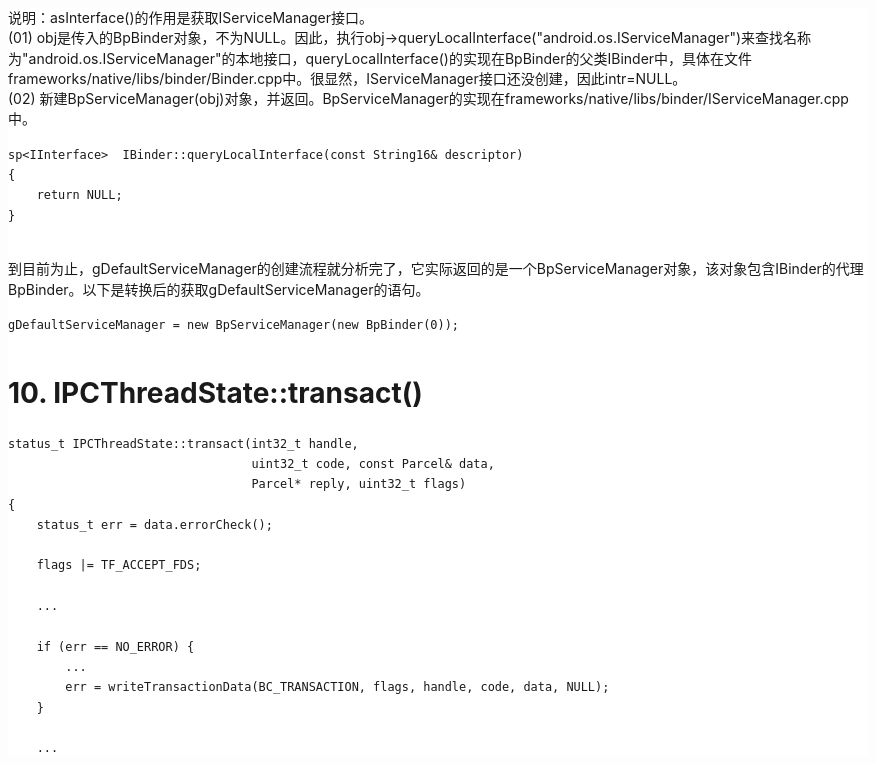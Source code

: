 说明：asInterface()的作用是获取IServiceManager接口。  
(01) obj是传入的BpBinder对象，不为NULL。因此，执行obj->queryLocalInterface("android.os.IServiceManager")来查找名称为"android.os.IServiceManager"的本地接口，queryLocalInterface()的实现在BpBinder的父类IBinder中，具体在文件frameworks/native/libs/binder/Binder.cpp中。很显然，IServiceManager接口还没创建，因此intr=NULL。   
(02) 新建BpServiceManager(obj)对象，并返回。BpServiceManager的实现在frameworks/native/libs/binder/IServiceManager.cpp中。  

    sp<IInterface>  IBinder::queryLocalInterface(const String16& descriptor)
    {   
        return NULL;
    }   


<br/>
到目前为止，gDefaultServiceManager的创建流程就分析完了，它实际返回的是一个BpServiceManager对象，该对象包含IBinder的代理BpBinder。以下是转换后的获取gDefaultServiceManager的语句。

    gDefaultServiceManager = new BpServiceManager(new BpBinder(0));




























<a name="anchor10"></a>
# 10. IPCThreadState::transact()


    status_t IPCThreadState::transact(int32_t handle,
                                      uint32_t code, const Parcel& data,
                                      Parcel* reply, uint32_t flags)
    {
        status_t err = data.errorCheck();
        
        flags |= TF_ACCEPT_FDS;
        
        ...
                                      
        if (err == NO_ERROR) {        
            ...
            err = writeTransactionData(BC_TRANSACTION, flags, handle, code, data, NULL);
        }

        ...
                